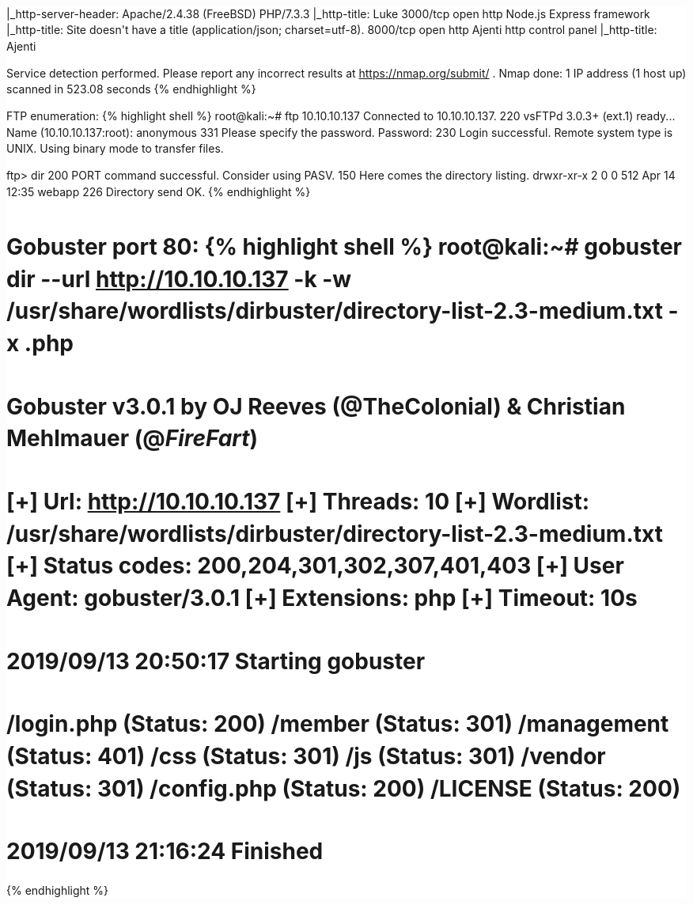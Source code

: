 |_http-server-header: Apache/2.4.38 (FreeBSD) PHP/7.3.3
|_http-title: Luke
3000/tcp open  http    Node.js Express framework
|_http-title: Site doesn't have a title (application/json; charset=utf-8).
8000/tcp open  http    Ajenti http control panel
|_http-title: Ajenti

Service detection performed. Please report any incorrect results at https://nmap.org/submit/ .
Nmap done: 1 IP address (1 host up) scanned in 523.08 seconds
{% endhighlight %}

FTP enumeration:
{% highlight shell %}
root@kali:~# ftp 10.10.10.137
Connected to 10.10.10.137.
220 vsFTPd 3.0.3+ (ext.1) ready...
Name (10.10.10.137:root): anonymous
331 Please specify the password.
Password:
230 Login successful.
Remote system type is UNIX.
Using binary mode to transfer files.

ftp> dir
200 PORT command successful. Consider using PASV.
150 Here comes the directory listing.
drwxr-xr-x    2 0        0             512 Apr 14 12:35 webapp
226 Directory send OK.
{% endhighlight %}

Gobuster port 80:
{% highlight shell %}
root@kali:~# gobuster dir --url http://10.10.10.137 -k -w /usr/share/wordlists/dirbuster/directory-list-2.3-medium.txt -x .php
===============================================================
Gobuster v3.0.1
by OJ Reeves (@TheColonial) & Christian Mehlmauer (@_FireFart_)
===============================================================
[+] Url:            http://10.10.10.137
[+] Threads:        10
[+] Wordlist:       /usr/share/wordlists/dirbuster/directory-list-2.3-medium.txt
[+] Status codes:   200,204,301,302,307,401,403
[+] User Agent:     gobuster/3.0.1
[+] Extensions:     php
[+] Timeout:        10s
===============================================================
2019/09/13 20:50:17 Starting gobuster
===============================================================
/login.php (Status: 200)
/member (Status: 301)
/management (Status: 401)
/css (Status: 301)
/js (Status: 301)
/vendor (Status: 301)
/config.php (Status: 200)
/LICENSE (Status: 200)
===============================================================
2019/09/13 21:16:24 Finished
===============================================================
{% endhighlight %}
